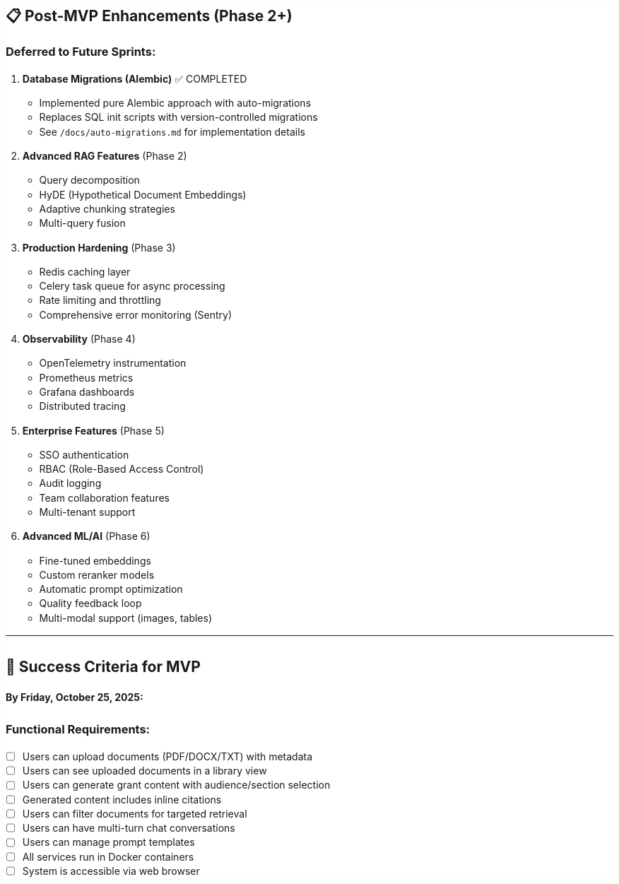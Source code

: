 
## 📋 Post-MVP Enhancements (Phase 2+)

### Deferred to Future Sprints:

1. **Database Migrations (Alembic)** ✅ COMPLETED
   - Implemented pure Alembic approach with auto-migrations
   - Replaces SQL init scripts with version-controlled migrations
   - See `/docs/auto-migrations.md` for implementation details

2. **Advanced RAG Features** (Phase 2)
   - Query decomposition
   - HyDE (Hypothetical Document Embeddings)
   - Adaptive chunking strategies
   - Multi-query fusion

3. **Production Hardening** (Phase 3)
   - Redis caching layer
   - Celery task queue for async processing
   - Rate limiting and throttling
   - Comprehensive error monitoring (Sentry)

4. **Observability** (Phase 4)
   - OpenTelemetry instrumentation
   - Prometheus metrics
   - Grafana dashboards
   - Distributed tracing

5. **Enterprise Features** (Phase 5)
   - SSO authentication
   - RBAC (Role-Based Access Control)
   - Audit logging
   - Team collaboration features
   - Multi-tenant support

6. **Advanced ML/AI** (Phase 6)
   - Fine-tuned embeddings
   - Custom reranker models
   - Automatic prompt optimization
   - Quality feedback loop
   - Multi-modal support (images, tables)

---

## 🎯 Success Criteria for MVP

**By Friday, October 25, 2025:**

### Functional Requirements:
- [ ] Users can upload documents (PDF/DOCX/TXT) with metadata
- [ ] Users can see uploaded documents in a library view
- [ ] Users can generate grant content with audience/section selection
- [ ] Generated content includes inline citations
- [ ] Users can filter documents for targeted retrieval
- [ ] Users can have multi-turn chat conversations
- [ ] Users can manage prompt templates
- [ ] All services run in Docker containers
- [ ] System is accessible via web browser
